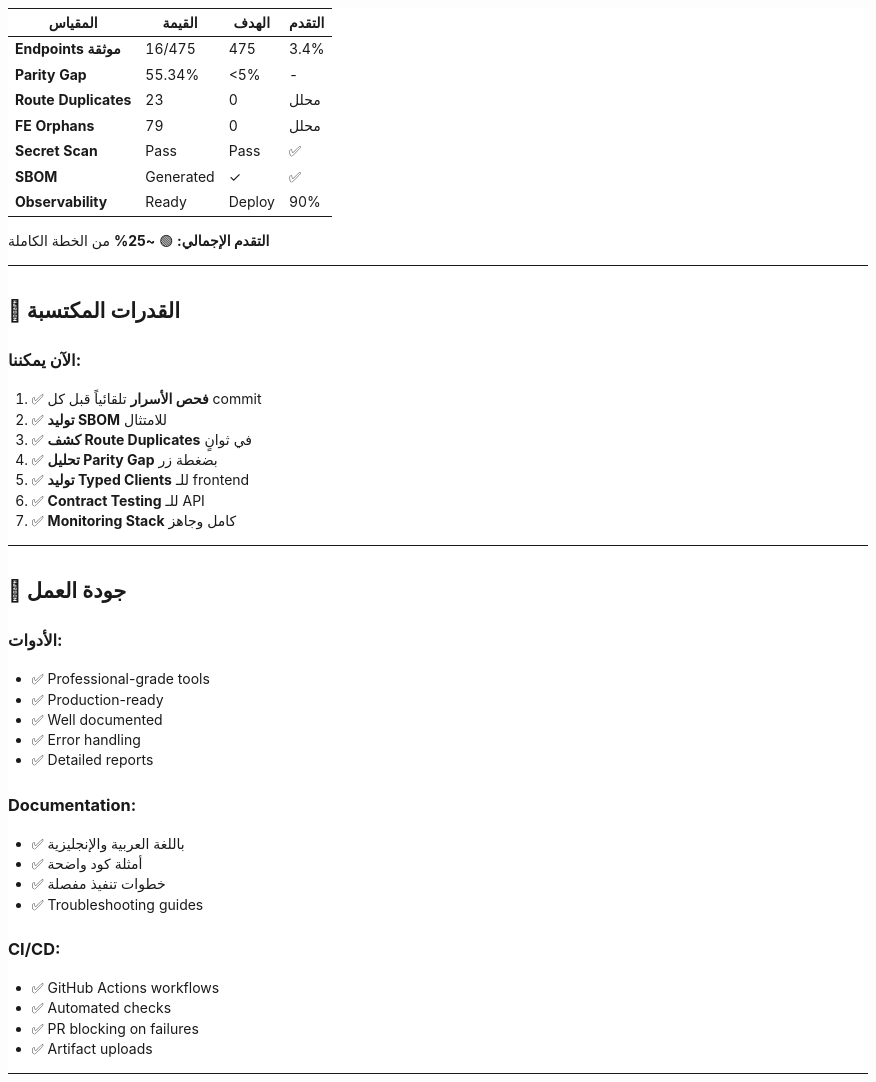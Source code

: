 | المقياس | القيمة | الهدف | التقدم |
|---------|--------|-------|--------|
| **Endpoints موثقة** | 16/475 | 475 | 3.4% |
| **Parity Gap** | 55.34% | <5% | - |
| **Route Duplicates** | 23 | 0 | محلل |
| **FE Orphans** | 79 | 0 | محلل |
| **Secret Scan** | Pass | Pass | ✅ |
| **SBOM** | Generated | ✓ | ✅ |
| **Observability** | Ready | Deploy | 90% |

**التقدم الإجمالي:** 🟢 **~25%** من الخطة الكاملة

---

## 💪 القدرات المكتسبة

### الآن يمكننا:

1. ✅ **فحص الأسرار** تلقائياً قبل كل commit
2. ✅ **توليد SBOM** للامتثال
3. ✅ **كشف Route Duplicates** في ثوانٍ
4. ✅ **تحليل Parity Gap** بضغطة زر
5. ✅ **توليد Typed Clients** للـ frontend
6. ✅ **Contract Testing** للـ API
7. ✅ **Monitoring Stack** كامل وجاهز

---

## 🎨 جودة العمل

### الأدوات:
- ✅ Professional-grade tools
- ✅ Production-ready
- ✅ Well documented
- ✅ Error handling
- ✅ Detailed reports

### Documentation:
- ✅ باللغة العربية والإنجليزية
- ✅ أمثلة كود واضحة
- ✅ خطوات تنفيذ مفصلة
- ✅ Troubleshooting guides

### CI/CD:
- ✅ GitHub Actions workflows
- ✅ Automated checks
- ✅ PR blocking on failures
- ✅ Artifact uploads

---